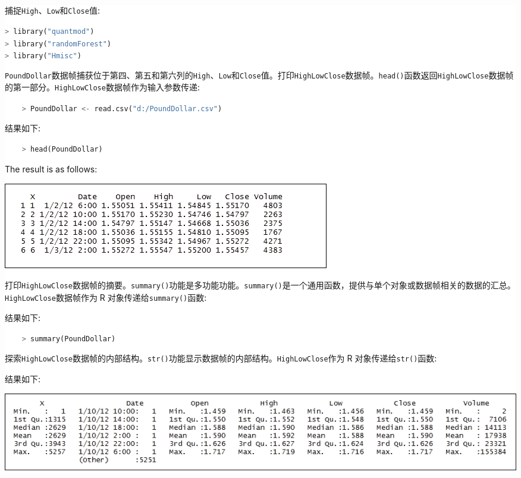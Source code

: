 捕捉`High`、`Low`和`Close`值:

```py
> library("quantmod")
> library("randomForest")
> library("Hmisc")

```

`PoundDollar`数据帧捕获位于第四、第五和第六列的`High`、`Low`和`Close`值。打印`HighLowClose`数据帧。`head()`函数返回`HighLowClose`数据帧的第一部分。`HighLowClose`数据帧作为输入参数传递:

```py
    > PoundDollar <- read.csv("d:/PoundDollar.csv")

```

结果如下:

```py
    > head(PoundDollar)

```

The result is as follows:

![Step 2 - exploring the data](img/image_06_097.jpg)

打印`HighLowClose`数据帧的摘要。`summary()`功能是多功能功能。`summary()`是一个通用函数，提供与单个对象或数据帧相关的数据的汇总。`HighLowClose`数据帧作为 R 对象传递给`summary()`函数:

结果如下:

```py
    > summary(PoundDollar)

```

探索`HighLowClose`数据帧的内部结构。`str()`功能显示数据帧的内部结构。`HighLowClose`作为 R 对象传递给`str()`函数:

结果如下:

![Step 2 - exploring the data](img/image_06_098.jpg)
